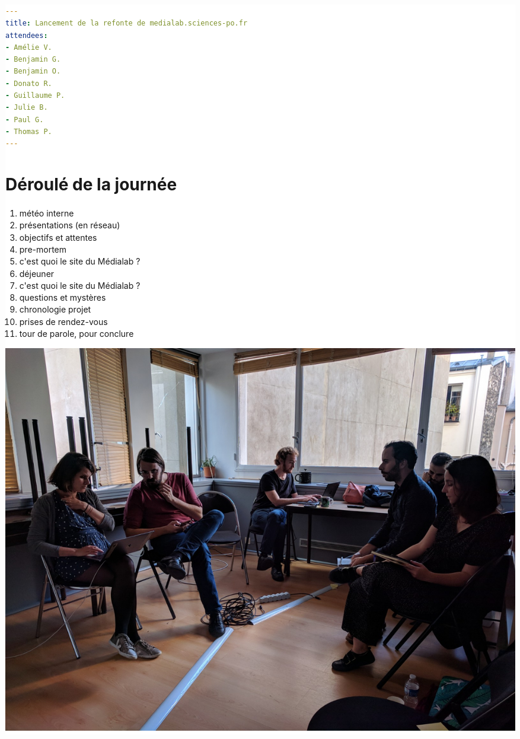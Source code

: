 ```yaml
---
title: Lancement de la refonte de medialab.sciences-po.fr
attendees:
- Amélie V.
- Benjamin G.
- Benjamin O.
- Donato R.
- Guillaume P.
- Julie B.
- Paul G.
- Thomas P.
---
```


# Déroulé de la journée

1. météo interne
1. présentations (en réseau)
1. objectifs et attentes
1. pre-mortem
1. c'est quoi le site du Médialab ?
1. déjeuner
1. c'est quoi le site du Médialab ?
1. questions et mystères
1. chronologie projet
1. prises de rendez-vous
1. tour de parole, pour conclure

![](IMG_20181012_171750.jpg)

